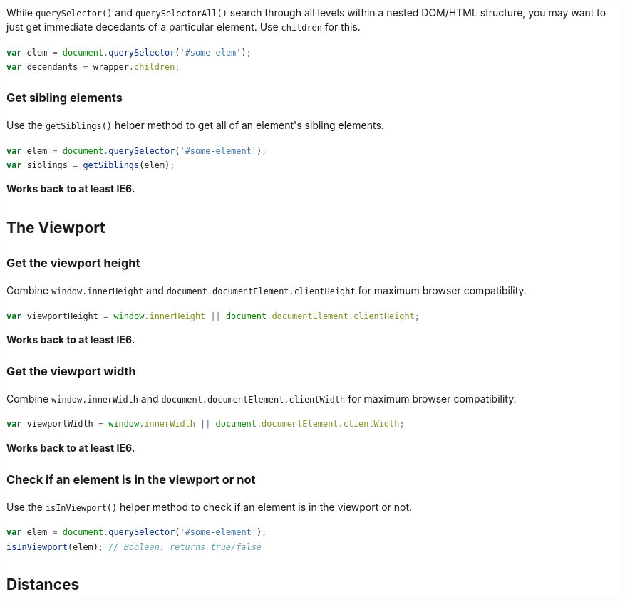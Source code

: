 While `querySelector()` and `querySelectorAll()` search through all levels within a nested DOM/HTML structure, you may want to just get immediate decedants of a particular element. Use `children` for this.

```javascript
var elem = document.querySelector('#some-elem');
var decendants = wrapper.children;
```

### Get sibling elements

Use [the `getSiblings()` helper method](https://github.com/cferdinandi/vanilla-javascript-cheat-sheet/blob/master/helper-methods/getSiblings.js) to get all of an element's sibling elements.

```javascript
var elem = document.querySelector('#some-element');
var siblings = getSiblings(elem);
```

**Works back to at least IE6.**

## The Viewport

### Get the viewport height

Combine `window.innerHeight` and `document.documentElement.clientHeight` for maximum browser compatibility.

```javascript
var viewportHeight = window.innerHeight || document.documentElement.clientHeight;
```

**Works back to at least IE6.**

### Get the viewport width

Combine `window.innerWidth` and `document.documentElement.clientWidth` for maximum browser compatibility.

```javascript
var viewportWidth = window.innerWidth || document.documentElement.clientWidth;
```

**Works back to at least IE6.**

### Check if an element is in the viewport or not

Use [the `isInViewport()` helper method](https://github.com/cferdinandi/vanilla-javascript-cheat-sheet/blob/master/helper-methods/isInViewport.js) to check if an element is in the viewport or not.

```javascript
var elem = document.querySelector('#some-element');
isInViewport(elem); // Boolean: returns true/false
```

## Distances

